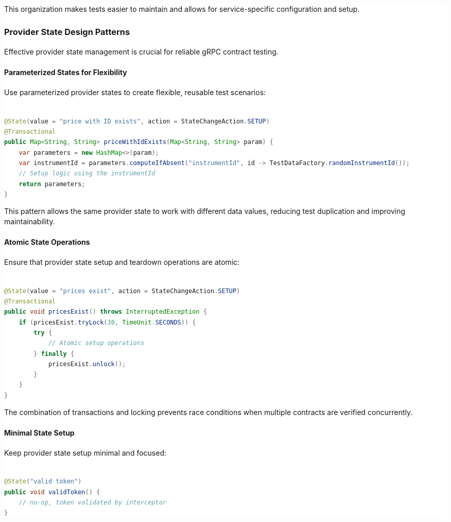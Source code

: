 This organization makes tests easier to maintain and allows for service-specific configuration and setup.

### Provider State Design Patterns

Effective provider state management is crucial for reliable gRPC contract testing.

#### Parameterized States for Flexibility

Use parameterized provider states to create flexible, reusable test scenarios:

```java

@State(value = "price with ID exists", action = StateChangeAction.SETUP)
@Transactional
public Map<String, String> priceWithIdExists(Map<String, String> param) {
    var parameters = new HashMap<>(param);
    var instrumentId = parameters.computeIfAbsent("instrumentId", id -> TestDataFactory.randomInstrumentId());
    // Setup logic using the instrumentId
    return parameters;
}
```

This pattern allows the same provider state to work with different data values, reducing test duplication and improving
maintainability.

#### Atomic State Operations

Ensure that provider state setup and teardown operations are atomic:

```java

@State(value = "prices exist", action = StateChangeAction.SETUP)
@Transactional
public void pricesExist() throws InterruptedException {
    if (pricesExist.tryLock(30, TimeUnit.SECONDS)) {
        try {
            // Atomic setup operations
        } finally {
            pricesExist.unlock();
        }
    }
}
```

The combination of transactions and locking prevents race conditions when multiple contracts are verified concurrently.

#### Minimal State Setup

Keep provider state setup minimal and focused:

```java

@State("valid token")
public void validToken() {
    // no-op, token validated by interceptor
}
```
